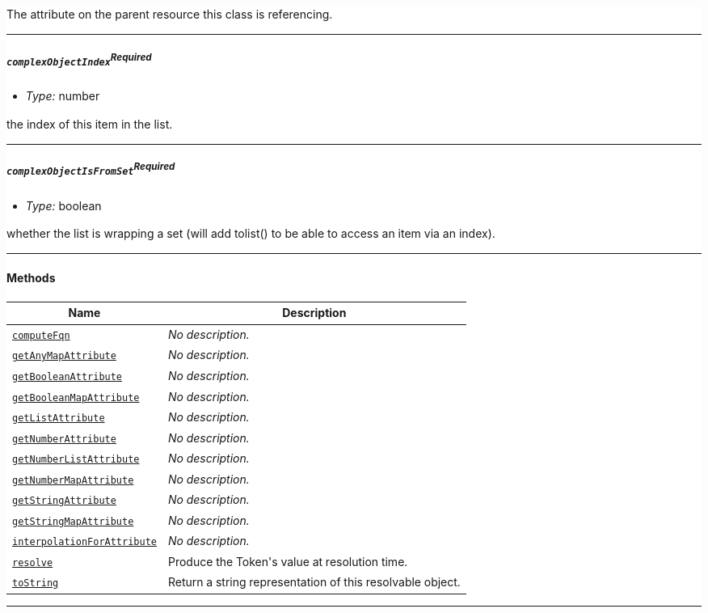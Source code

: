 The attribute on the parent resource this class is referencing.

---

##### `complexObjectIndex`<sup>Required</sup> <a name="complexObjectIndex" id="rhizo-co-terraform-provider-oci.dataOciIdentityCustomerSecretKeys.DataOciIdentityCustomerSecretKeysCustomerSecretKeysOutputReference.Initializer.parameter.complexObjectIndex"></a>

- *Type:* number

the index of this item in the list.

---

##### `complexObjectIsFromSet`<sup>Required</sup> <a name="complexObjectIsFromSet" id="rhizo-co-terraform-provider-oci.dataOciIdentityCustomerSecretKeys.DataOciIdentityCustomerSecretKeysCustomerSecretKeysOutputReference.Initializer.parameter.complexObjectIsFromSet"></a>

- *Type:* boolean

whether the list is wrapping a set (will add tolist() to be able to access an item via an index).

---

#### Methods <a name="Methods" id="Methods"></a>

| **Name** | **Description** |
| --- | --- |
| <code><a href="#rhizo-co-terraform-provider-oci.dataOciIdentityCustomerSecretKeys.DataOciIdentityCustomerSecretKeysCustomerSecretKeysOutputReference.computeFqn">computeFqn</a></code> | *No description.* |
| <code><a href="#rhizo-co-terraform-provider-oci.dataOciIdentityCustomerSecretKeys.DataOciIdentityCustomerSecretKeysCustomerSecretKeysOutputReference.getAnyMapAttribute">getAnyMapAttribute</a></code> | *No description.* |
| <code><a href="#rhizo-co-terraform-provider-oci.dataOciIdentityCustomerSecretKeys.DataOciIdentityCustomerSecretKeysCustomerSecretKeysOutputReference.getBooleanAttribute">getBooleanAttribute</a></code> | *No description.* |
| <code><a href="#rhizo-co-terraform-provider-oci.dataOciIdentityCustomerSecretKeys.DataOciIdentityCustomerSecretKeysCustomerSecretKeysOutputReference.getBooleanMapAttribute">getBooleanMapAttribute</a></code> | *No description.* |
| <code><a href="#rhizo-co-terraform-provider-oci.dataOciIdentityCustomerSecretKeys.DataOciIdentityCustomerSecretKeysCustomerSecretKeysOutputReference.getListAttribute">getListAttribute</a></code> | *No description.* |
| <code><a href="#rhizo-co-terraform-provider-oci.dataOciIdentityCustomerSecretKeys.DataOciIdentityCustomerSecretKeysCustomerSecretKeysOutputReference.getNumberAttribute">getNumberAttribute</a></code> | *No description.* |
| <code><a href="#rhizo-co-terraform-provider-oci.dataOciIdentityCustomerSecretKeys.DataOciIdentityCustomerSecretKeysCustomerSecretKeysOutputReference.getNumberListAttribute">getNumberListAttribute</a></code> | *No description.* |
| <code><a href="#rhizo-co-terraform-provider-oci.dataOciIdentityCustomerSecretKeys.DataOciIdentityCustomerSecretKeysCustomerSecretKeysOutputReference.getNumberMapAttribute">getNumberMapAttribute</a></code> | *No description.* |
| <code><a href="#rhizo-co-terraform-provider-oci.dataOciIdentityCustomerSecretKeys.DataOciIdentityCustomerSecretKeysCustomerSecretKeysOutputReference.getStringAttribute">getStringAttribute</a></code> | *No description.* |
| <code><a href="#rhizo-co-terraform-provider-oci.dataOciIdentityCustomerSecretKeys.DataOciIdentityCustomerSecretKeysCustomerSecretKeysOutputReference.getStringMapAttribute">getStringMapAttribute</a></code> | *No description.* |
| <code><a href="#rhizo-co-terraform-provider-oci.dataOciIdentityCustomerSecretKeys.DataOciIdentityCustomerSecretKeysCustomerSecretKeysOutputReference.interpolationForAttribute">interpolationForAttribute</a></code> | *No description.* |
| <code><a href="#rhizo-co-terraform-provider-oci.dataOciIdentityCustomerSecretKeys.DataOciIdentityCustomerSecretKeysCustomerSecretKeysOutputReference.resolve">resolve</a></code> | Produce the Token's value at resolution time. |
| <code><a href="#rhizo-co-terraform-provider-oci.dataOciIdentityCustomerSecretKeys.DataOciIdentityCustomerSecretKeysCustomerSecretKeysOutputReference.toString">toString</a></code> | Return a string representation of this resolvable object. |

---